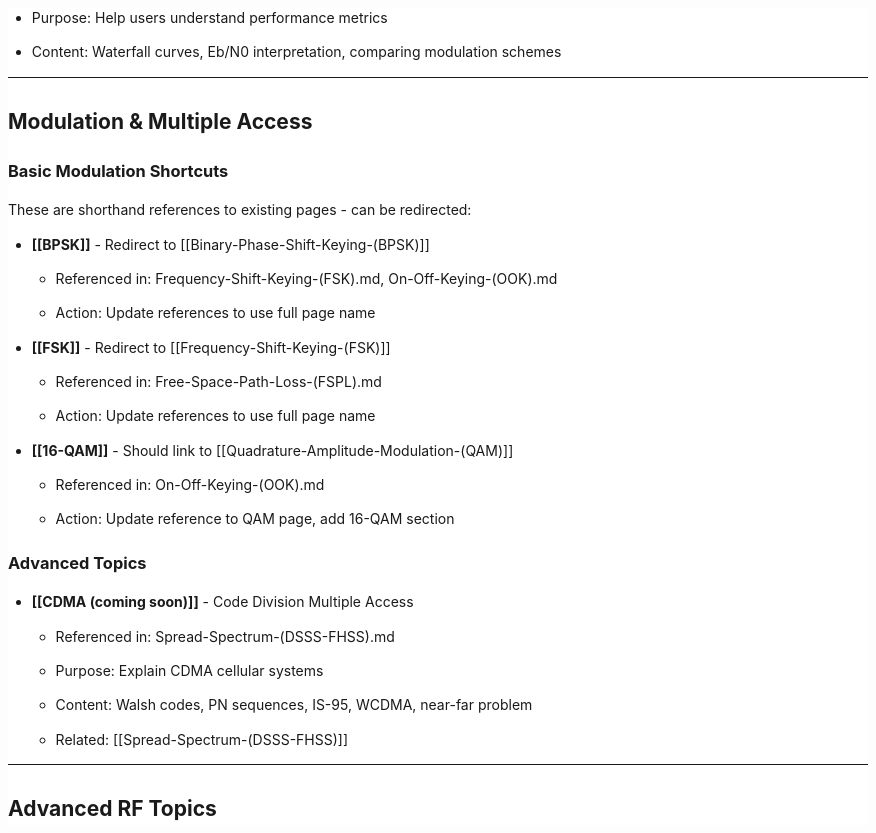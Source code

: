   - Purpose: Help users understand performance metrics

  - Content: Waterfall curves, Eb/N0 interpretation, comparing
    modulation schemes

<div class="center">

------------------------------------------------------------------------

</div>

##  Modulation & Multiple Access

### Basic Modulation Shortcuts

These are shorthand references to existing pages - can be redirected:

- **\[\[BPSK\]\]** - Redirect to
  \[\[Binary-Phase-Shift-Keying-(BPSK)\]\]

  - Referenced in: Frequency-Shift-Keying-(FSK).md,
    On-Off-Keying-(OOK).md

  - Action: Update references to use full page name

- **\[\[FSK\]\]** - Redirect to
  \[\[Frequency-Shift-Keying-(FSK)\]\]

  - Referenced in: Free-Space-Path-Loss-(FSPL).md

  - Action: Update references to use full page name

- **\[\[16-QAM\]\]** - Should link to
  \[\[Quadrature-Amplitude-Modulation-(QAM)\]\]

  - Referenced in: On-Off-Keying-(OOK).md

  - Action: Update reference to QAM page, add 16-QAM section

### Advanced Topics

- **\[\[CDMA (coming soon)\]\]** - Code Division Multiple
  Access

  - Referenced in: Spread-Spectrum-(DSSS-FHSS).md

  - Purpose: Explain CDMA cellular systems

  - Content: Walsh codes, PN sequences, IS-95, WCDMA, near-far problem

  - Related: \[\[Spread-Spectrum-(DSSS-FHSS)\]\]

<div class="center">

------------------------------------------------------------------------

</div>

##  Advanced RF Topics
